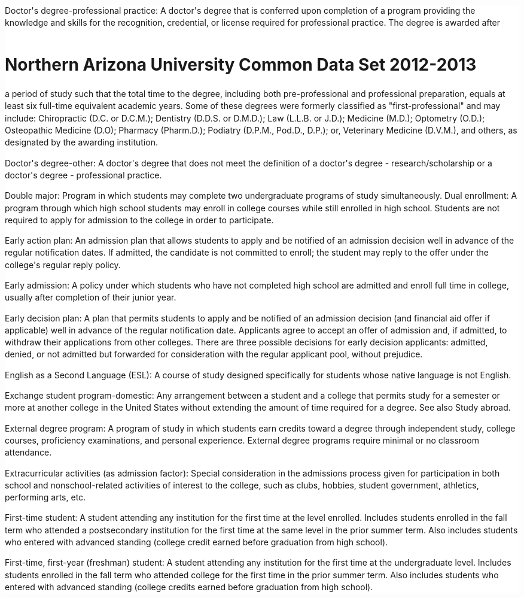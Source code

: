 Doctor's degree-professional practice: A doctor's degree that is conferred upon completion of a program providing the knowledge and skills for the recognition, credential, or license required for professional practice. The degree is awarded after
# Northern Arizona University Common Data Set 2012-2013 

a period of study such that the total time to the degree, including both pre-professional and professional preparation, equals at least six full-time equivalent academic years. Some of these degrees were formerly classified as "first-professional" and may include: Chiropractic (D.C. or D.C.M.); Dentistry (D.D.S. or D.M.D.); Law (L.L.B. or J.D.); Medicine (M.D.); Optometry (O.D.); Osteopathic Medicine (D.O); Pharmacy (Pharm.D.); Podiatry (D.P.M., Pod.D., D.P.); or, Veterinary Medicine (D.V.M.), and others, as designated by the awarding institution.

Doctor's degree-other: A doctor's degree that does not meet the definition of a doctor's degree - research/scholarship or a doctor's degree - professional practice.

Double major: Program in which students may complete two undergraduate programs of study simultaneously.
Dual enrollment: A program through which high school students may enroll in college courses while still enrolled in high school. Students are not required to apply for admission to the college in order to participate.

Early action plan: An admission plan that allows students to apply and be notified of an admission decision well in advance of the regular notification dates. If admitted, the candidate is not committed to enroll; the student may reply to the offer under the college's regular reply policy.

Early admission: A policy under which students who have not completed high school are admitted and enroll full time in college, usually after completion of their junior year.

Early decision plan: A plan that permits students to apply and be notified of an admission decision (and financial aid offer if applicable) well in advance of the regular notification date. Applicants agree to accept an offer of admission and, if admitted, to withdraw their applications from other colleges. There are three possible decisions for early decision applicants: admitted, denied, or not admitted but forwarded for consideration with the regular applicant pool, without prejudice.

English as a Second Language (ESL): A course of study designed specifically for students whose native language is not English.

Exchange student program-domestic: Any arrangement between a student and a college that permits study for a semester or more at another college in the United States without extending the amount of time required for a degree. See also Study abroad.

External degree program: A program of study in which students earn credits toward a degree through independent study, college courses, proficiency examinations, and personal experience. External degree programs require minimal or no classroom attendance.

Extracurricular activities (as admission factor): Special consideration in the admissions process given for participation in both school and nonschool-related activities of interest to the college, such as clubs, hobbies, student government, athletics, performing arts, etc.

First-time student: A student attending any institution for the first time at the level enrolled. Includes students enrolled in the fall term who attended a postsecondary institution for the first time at the same level in the prior summer term. Also includes students who entered with advanced standing (college credit earned before graduation from high school).

First-time, first-year (freshman) student: A student attending any institution for the first time at the undergraduate level. Includes students enrolled in the fall term who attended college for the first time in the prior summer term. Also includes students who entered with advanced standing (college credits earned before graduation from high school).
